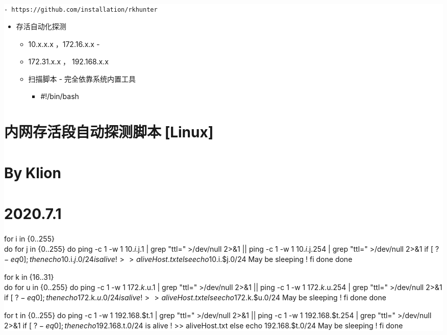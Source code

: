 	- https://github.com/installation/rkhunter

- 存活自动化探测

	- 10.x.x.x ，172.16.x.x -
	- 172.31.x.x ， 192.168.x.x
	- 扫描脚本 - 完全依靠系统内置工具

		- #!/bin/bash

# 内网存活段自动探测脚本 [Linux] 
# By Klion
# 2020.7.1

for i in {0..255}  
do
  for j in {0..255}
  do
    ping -c 1 -w 1 10.$i.$j.1 | grep "ttl=" >/dev/null 2>&1 || ping -c 1 -w 1 10.$i.$j.254 | grep "ttl=" >/dev/null 2>&1
    if [ $? -eq 0 ];then
      echo 10.$i.$j.0/24 is alive ! >> aliveHost.txt
    else
      echo 10.$i.$j.0/24 May be sleeping !
    fi
  done
done  

for k in {16..31}  
do
  for u in {0..255}
  do
    ping -c 1 -w 1 172.$k.$u.1 | grep "ttl=" >/dev/null 2>&1 || ping -c 1 -w 1 172.$k.$u.254 | grep "ttl=" >/dev/null 2>&1
    if [ $? -eq 0 ];then
      echo 172.$k.$u.0/24 is alive ! >> aliveHost.txt
    else
      echo 172.$k.$u.0/24 May be sleeping !
    fi
  done
done


for t in {0..255}
do
  ping -c 1 -w 1 192.168.$t.1 | grep "ttl=" >/dev/null 2>&1 || ping -c 1 -w 1 192.168.$t.254 | grep "ttl=" >/dev/null 2>&1
  if [ $? -eq 0 ];then
    echo 192.168.$t.0/24 is alive ! >> aliveHost.txt
  else
    echo 192.168.$t.0/24 May be sleeping !
  fi
done
